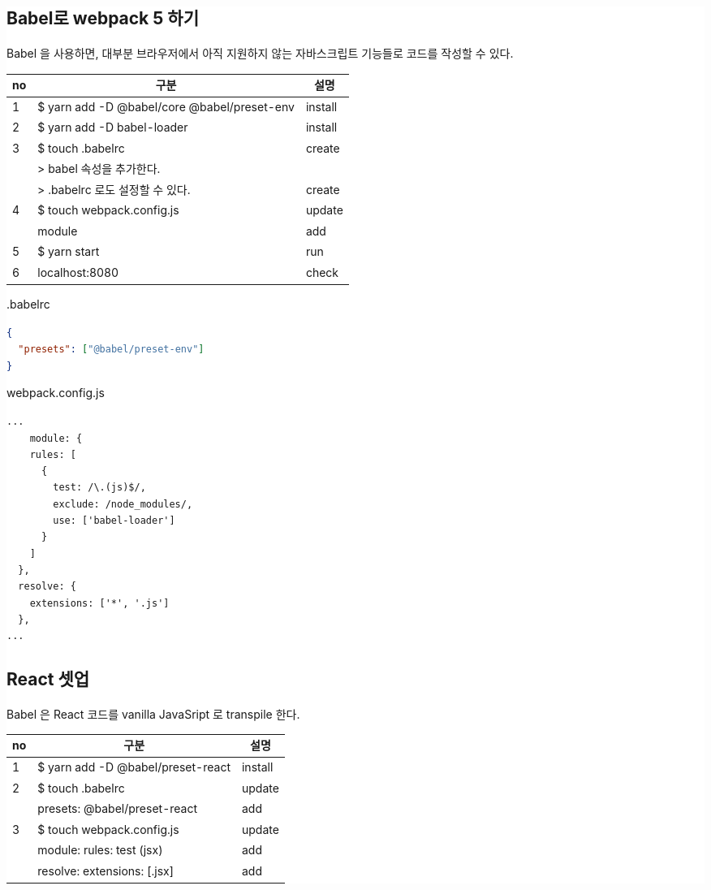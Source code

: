 ## Babel로 webpack 5 하기

Babel 을 사용하면, 대부분 브라우저에서 아직 지원하지 않는 자바스크립트 기능들로 코드를 작성할 수 있다.

| no  | 구분                                        | 설명    |
| --- | ------------------------------------------- | ------- |
| 1   | $ yarn add -D @babel/core @babel/preset-env | install |
| 2   | $ yarn add -D babel-loader                  | install |
| 3   | $ touch .babelrc                            | create  |
|     | > babel 속성을 추가한다.                    |         |
|     | > .babelrc 로도 설정할 수 있다.             | create  |
| 4   | $ touch webpack.config.js                   | update  |
|     | module                                      | add     |
| 5   | $ yarn start                                | run     |
| 6   | localhost:8080                              | check   |

.babelrc

```json
{
  "presets": ["@babel/preset-env"]
}
```

webpack.config.js

```tsx
...
	module: {
    rules: [
      {
        test: /\.(js)$/,
        exclude: /node_modules/,
        use: ['babel-loader']
      }
    ]
  },
  resolve: {
    extensions: ['*', '.js']
  },
...
```

## React 셋업

Babel 은 React 코드를 vanilla JavaSript 로 transpile 한다.

| no  | 구분                              | 설명    |
| --- | --------------------------------- | ------- |
| 1   | $ yarn add -D @babel/preset-react | install |
| 2   | $ touch .babelrc                  | update  |
|     | presets: @babel/preset-react      | add     |
| 3   | $ touch webpack.config.js         | update  |
|     | module: rules: test (jsx)         | add     |
|     | resolve: extensions: [.jsx]       | add     |